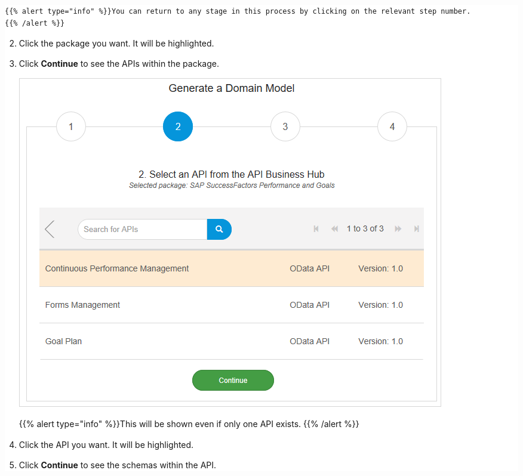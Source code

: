     {{% alert type="info" %}}You can return to any stage in this process by clicking on the relevant step number.
    {{% /alert %}}

2. Click the package you want. It will be highlighted.

3. Click **Continue** to see the APIs within the package.

    ![](attachments/use-sap-odata-model-creator/model-creator-wizard-3-api.png)

    {{% alert type="info" %}}This will be shown even if only one API exists.
    {{% /alert %}}

4. Click the API you want. It will be highlighted.

5. Click **Continue** to see the schemas within the API.
